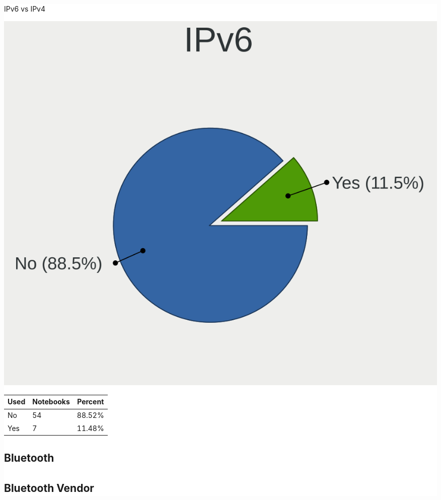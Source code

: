 IPv6 vs IPv4

![IPv6](./images/pie_chart_bsd/node_ipv6.svg)


| Used | Notebooks | Percent |
|------|-----------|---------|
| No   | 54        | 88.52%  |
| Yes  | 7         | 11.48%  |

Bluetooth
---------

Bluetooth Vendor
----------------

